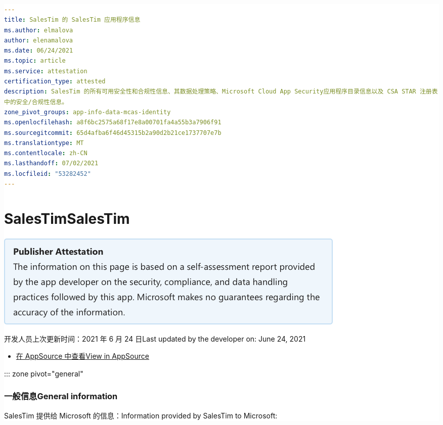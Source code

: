 ```yaml
---
title: SalesTim 的 SalesTim 应用程序信息
ms.author: elmalova
author: elenamalova
ms.date: 06/24/2021
ms.topic: article
ms.service: attestation
certification_type: attested
description: SalesTim 的所有可用安全性和合规性信息、其数据处理策略、Microsoft Cloud App Security应用程序目录信息以及 CSA STAR 注册表中的安全/合规性信息。
zone_pivot_groups: app-info-data-mcas-identity
ms.openlocfilehash: a8f6bc2575a68f17e8a00701fa4a55b3a7906f91
ms.sourcegitcommit: 65d4afba6f46d45315b2a90d2b21ce1737707e7b
ms.translationtype: MT
ms.contentlocale: zh-CN
ms.lasthandoff: 07/02/2021
ms.locfileid: "53282452"
---
```

# <a name="salestim"></a><span data-ttu-id="9f98c-103">SalesTim</span><span class="sxs-lookup"><span data-stu-id="9f98c-103">SalesTim</span></span>

<p></p>
<img alt="Publisher Attestation: The information on this page is based on a self-assessment report provided by the app developer on the security, compliance, and data handling practices followed by this app. Microsoft makes no guarantees regarding the accuracy of the information." src="../media/attested.png" width="650" />
<p><span data-ttu-id="9f98c-104">开发人员上次更新时间：2021 年 6 月 24 日</span><span class="sxs-lookup"><span data-stu-id="9f98c-104">Last updated by the developer on: June 24, 2021</span></span></p>

* <span data-ttu-id="9f98c-105"><a href="https://appsource.microsoft.com/product/web-apps/salestim.salestim" target="_blank">在 AppSource 中查看</a></span><span class="sxs-lookup"><span data-stu-id="9f98c-105"><a href="https://appsource.microsoft.com/product/web-apps/salestim.salestim" target="_blank">View in AppSource</a></span></span>

::: zone pivot="general"

### <a name="general-information"></a><span data-ttu-id="9f98c-106">一般信息</span><span class="sxs-lookup"><span data-stu-id="9f98c-106">General information</span></span>

<span data-ttu-id="9f98c-107">SalesTim 提供给 Microsoft 的信息：</span><span class="sxs-lookup"><span data-stu-id="9f98c-107">Information provided by SalesTim to Microsoft:</span></span>
